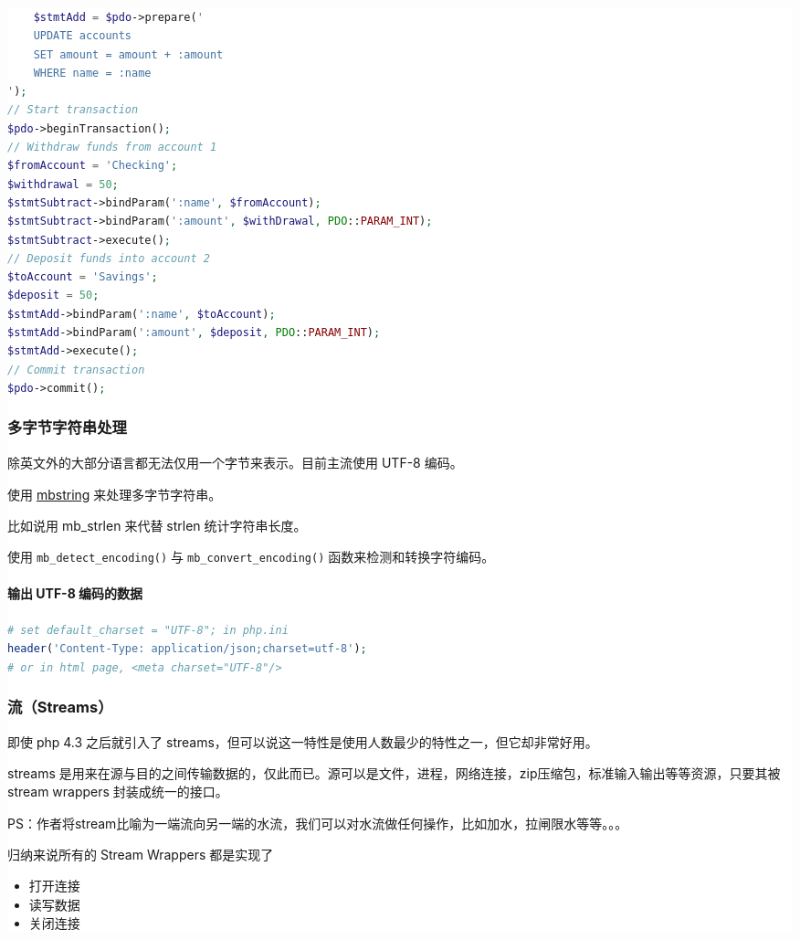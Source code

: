 ```php
    $stmtAdd = $pdo->prepare('
    UPDATE accounts
    SET amount = amount + :amount
    WHERE name = :name
');
// Start transaction
$pdo->beginTransaction();
// Withdraw funds from account 1
$fromAccount = 'Checking';
$withdrawal = 50;
$stmtSubtract->bindParam(':name', $fromAccount);
$stmtSubtract->bindParam(':amount', $withDrawal, PDO::PARAM_INT);
$stmtSubtract->execute();
// Deposit funds into account 2
$toAccount = 'Savings';     
$deposit = 50;
$stmtAdd->bindParam(':name', $toAccount);
$stmtAdd->bindParam(':amount', $deposit, PDO::PARAM_INT);
$stmtAdd->execute();
// Commit transaction
$pdo->commit();
```

### 多字节字符串处理

除英文外的大部分语言都无法仅用一个字节来表示。目前主流使用 UTF-8 编码。

使用 [mbstring](http://php.net/manual/book.mbstring.php) 来处理多字节字符串。

比如说用 mb_strlen 来代替 strlen 统计字符串长度。

使用 `mb_detect_encoding()` 与 `mb_convert_encoding()` 函数来检测和转换字符编码。

#### 输出 UTF-8 编码的数据

```php
# set default_charset = "UTF-8"; in php.ini
header('Content-Type: application/json;charset=utf-8');
# or in html page, <meta charset="UTF-8"/>
```

### 流（Streams）

即使 php 4.3 之后就引入了 streams，但可以说这一特性是使用人数最少的特性之一，但它却非常好用。

streams 是用来在源与目的之间传输数据的，仅此而已。源可以是文件，进程，网络连接，zip压缩包，标准输入输出等等资源，只要其被 stream wrappers 封装成统一的接口。

PS：作者将stream比喻为一端流向另一端的水流，我们可以对水流做任何操作，比如加水，拉闸限水等等。。。

归纳来说所有的 Stream Wrappers 都是实现了

* 打开连接
* 读写数据
* 关闭连接
